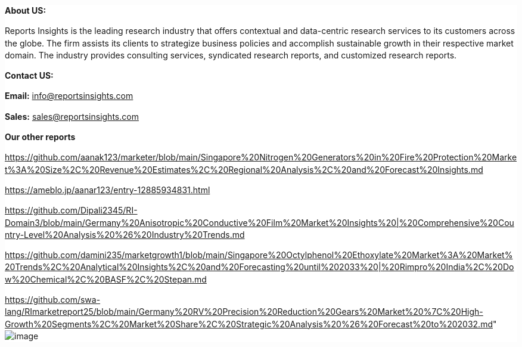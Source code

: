 <strong><strong>About US</strong>:</strong>

Reports Insights is the leading research industry that offers contextual and data-centric research services to its customers across the globe. The firm assists its clients to strategize business policies and accomplish sustainable growth in their respective market domain. The industry provides consulting services, syndicated research reports, and customized research reports.

<strong>Contact US:</strong>

<p class=""""><b>Email:</b> <a href=mailto:info@reportsinsights.com>info@reportsinsights.com</a></p>
<p class=""""><b>Sales:</b> <a href=mailto:sales@reportsinsights.com>sales@reportsinsights.com</a></p>

<strong>Our other reports</strong>

<a href=https://github.com/aanak123/marketer/blob/main/Singapore%20Nitrogen%20Generators%20in%20Fire%20Protection%20Market%3A%20Size%2C%20Revenue%20Estimates%2C%20Regional%20Analysis%2C%20and%20Forecast%20Insights.md>https://github.com/aanak123/marketer/blob/main/Singapore%20Nitrogen%20Generators%20in%20Fire%20Protection%20Market%3A%20Size%2C%20Revenue%20Estimates%2C%20Regional%20Analysis%2C%20and%20Forecast%20Insights.md</a>

<a href=https://ameblo.jp/aanar123/entry-12885934831.html>https://ameblo.jp/aanar123/entry-12885934831.html</a>

<a href=https://github.com/Dipali2345/RI-Domain3/blob/main/Germany%20Anisotropic%20Conductive%20Film%20Market%20Insights%20|%20Comprehensive%20Country-Level%20Analysis%20%26%20Industry%20Trends.md>https://github.com/Dipali2345/RI-Domain3/blob/main/Germany%20Anisotropic%20Conductive%20Film%20Market%20Insights%20|%20Comprehensive%20Country-Level%20Analysis%20%26%20Industry%20Trends.md</a>

<a href=https://github.com/damini235/marketgrowth1/blob/main/Singapore%20Octylphenol%20Ethoxylate%20Market%3A%20Market%20Trends%2C%20Analytical%20Insights%2C%20and%20Forecasting%20until%202033%20|%20Rimpro%20India%2C%20Dow%20Chemical%2C%20BASF%2C%20Stepan.md>https://github.com/damini235/marketgrowth1/blob/main/Singapore%20Octylphenol%20Ethoxylate%20Market%3A%20Market%20Trends%2C%20Analytical%20Insights%2C%20and%20Forecasting%20until%202033%20|%20Rimpro%20India%2C%20Dow%20Chemical%2C%20BASF%2C%20Stepan.md</a>

<a href=https://github.com/swa-lang/RImarketreport25/blob/main/Germany%20RV%20Precision%20Reduction%20Gears%20Market%20%7C%20High-Growth%20Segments%2C%20Market%20Share%2C%20Strategic%20Analysis%20%26%20Forecast%20to%202032.md>https://github.com/swa-lang/RImarketreport25/blob/main/Germany%20RV%20Precision%20Reduction%20Gears%20Market%20%7C%20High-Growth%20Segments%2C%20Market%20Share%2C%20Strategic%20Analysis%20%26%20Forecast%20to%202032.md</a>"
![image](https://github.com/user-attachments/assets/c67c9a8a-113d-48cd-a092-cf77156cc503)

